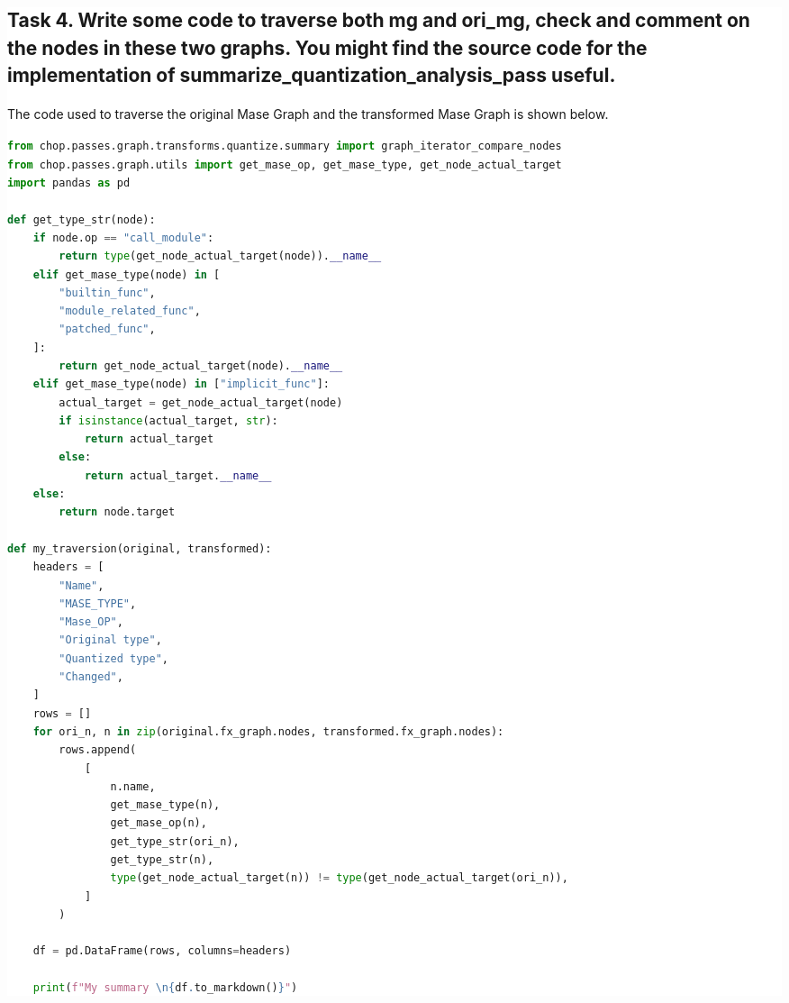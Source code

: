 ## Task 4. Write some code to traverse both mg and ori\_mg, check and comment on the nodes in these two graphs. You might find the source code for the implementation of summarize\_quantization\_analysis\_pass useful.

The code used to traverse the original Mase Graph and the transformed Mase Graph is shown below.
```python
from chop.passes.graph.transforms.quantize.summary import graph_iterator_compare_nodes
from chop.passes.graph.utils import get_mase_op, get_mase_type, get_node_actual_target
import pandas as pd

def get_type_str(node):
    if node.op == "call_module":
        return type(get_node_actual_target(node)).__name__
    elif get_mase_type(node) in [
        "builtin_func",
        "module_related_func",
        "patched_func",
    ]:
        return get_node_actual_target(node).__name__
    elif get_mase_type(node) in ["implicit_func"]:
        actual_target = get_node_actual_target(node)
        if isinstance(actual_target, str):
            return actual_target
        else:
            return actual_target.__name__
    else:
        return node.target

def my_traversion(original, transformed):
    headers = [
        "Name",
        "MASE_TYPE",
        "Mase_OP",
        "Original type",
        "Quantized type",
        "Changed",
    ]
    rows = []
    for ori_n, n in zip(original.fx_graph.nodes, transformed.fx_graph.nodes):
        rows.append(
            [
                n.name,
                get_mase_type(n),
                get_mase_op(n),
                get_type_str(ori_n),
                get_type_str(n),
                type(get_node_actual_target(n)) != type(get_node_actual_target(ori_n)),
            ]
        )

    df = pd.DataFrame(rows, columns=headers)

    print(f"My summary \n{df.to_markdown()}")
```

